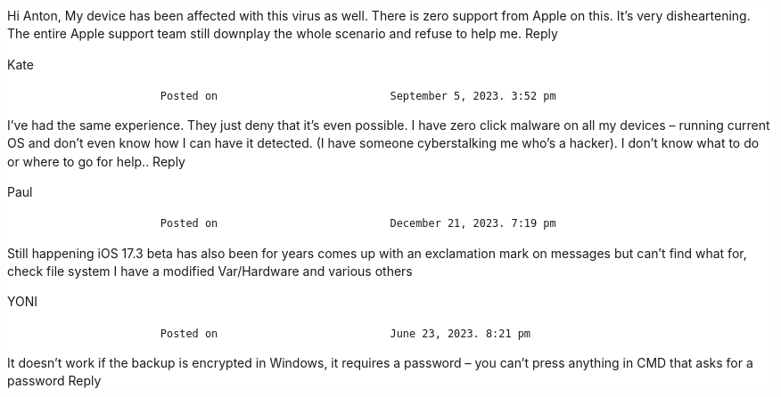 

Hi Anton,
My device has been affected with this virus as well. There is zero support from Apple on this. It’s very disheartening. The entire Apple support team still downplay the whole scenario and refuse to help me.
Reply 








Kate 


							Posted on							September 5, 2023. 3:52 pm 



I’ve had the same experience. They just deny that it’s even possible. I have zero click malware on all my devices – running current OS and don’t even know how I can have it detected. (I have someone cyberstalking me who’s a hacker). I don’t know what to do or where to go for help..
Reply 








Paul 


							Posted on							December 21, 2023. 7:19 pm 



Still happening iOS 17.3 beta
 has also been for years comes up with an exclamation mark on messages but can’t find what for, check file system I have a modified Var/Hardware and various others

















YONI 


							Posted on							June 23, 2023. 8:21 pm 



It doesn’t work if the backup is encrypted in Windows, it requires a password – you can’t press anything in CMD that asks for a password
Reply 



